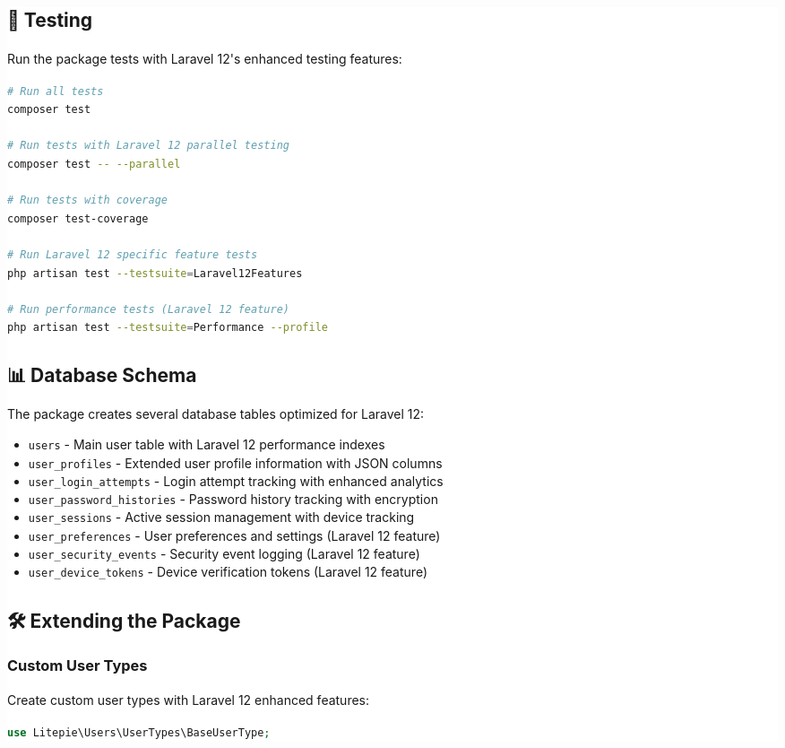 ## 🧪 Testing

Run the package tests with Laravel 12's enhanced testing features:

```bash
# Run all tests
composer test

# Run tests with Laravel 12 parallel testing
composer test -- --parallel

# Run tests with coverage
composer test-coverage

# Run Laravel 12 specific feature tests
php artisan test --testsuite=Laravel12Features

# Run performance tests (Laravel 12 feature)
php artisan test --testsuite=Performance --profile
```

## 📊 Database Schema

The package creates several database tables optimized for Laravel 12:

- `users` - Main user table with Laravel 12 performance indexes
- `user_profiles` - Extended user profile information with JSON columns
- `user_login_attempts` - Login attempt tracking with enhanced analytics
- `user_password_histories` - Password history tracking with encryption
- `user_sessions` - Active session management with device tracking
- `user_preferences` - User preferences and settings (Laravel 12 feature)
- `user_security_events` - Security event logging (Laravel 12 feature)
- `user_device_tokens` - Device verification tokens (Laravel 12 feature)

## 🛠️ Extending the Package

### Custom User Types

Create custom user types with Laravel 12 enhanced features:

```php
use Litepie\Users\UserTypes\BaseUserType;

